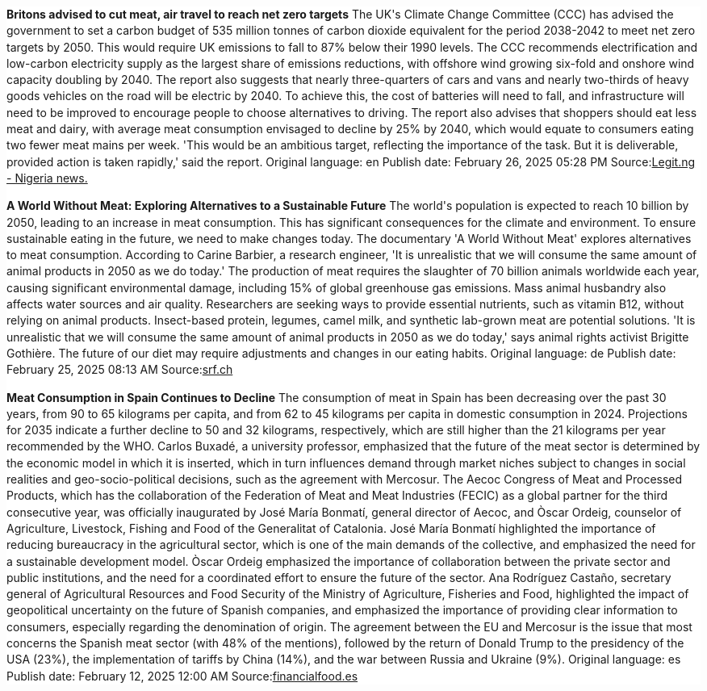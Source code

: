 **Britons advised to cut meat, air travel to reach net zero targets**
The UK's Climate Change Committee (CCC) has advised the government to set a carbon budget of 535 million tonnes of carbon dioxide equivalent for the period 2038-2042 to meet net zero targets by 2050. This would require UK emissions to fall to 87% below their 1990 levels. The CCC recommends electrification and low-carbon electricity supply as the largest share of emissions reductions, with offshore wind growing six-fold and onshore wind capacity doubling by 2040. The report also suggests that nearly three-quarters of cars and vans and nearly two-thirds of heavy goods vehicles on the road will be electric by 2040. To achieve this, the cost of batteries will need to fall, and infrastructure will need to be improved to encourage people to choose alternatives to driving. The report also advises that shoppers should eat less meat and dairy, with average meat consumption envisaged to decline by 25% by 2040, which would equate to consumers eating two fewer meat mains per week. 'This would be an ambitious target, reflecting the importance of the task. But it is deliverable, provided action is taken rapidly,' said the report.
Original language: en
Publish date: February 26, 2025 05:28 PM
Source:[Legit.ng - Nigeria news.](https://www.legit.ng/business-economy/economy/1642609-britons-advised-cut-meat-air-travel-reach-net-targets/)

**A World Without Meat: Exploring Alternatives to a Sustainable Future**
The world's population is expected to reach 10 billion by 2050, leading to an increase in meat consumption. This has significant consequences for the climate and environment. To ensure sustainable eating in the future, we need to make changes today. The documentary 'A World Without Meat' explores alternatives to meat consumption. According to Carine Barbier, a research engineer, 'It is unrealistic that we will consume the same amount of animal products in 2050 as we do today.' The production of meat requires the slaughter of 70 billion animals worldwide each year, causing significant environmental damage, including 15% of global greenhouse gas emissions. Mass animal husbandry also affects water sources and air quality. Researchers are seeking ways to provide essential nutrients, such as vitamin B12, without relying on animal products. Insect-based protein, legumes, camel milk, and synthetic lab-grown meat are potential solutions. 'It is unrealistic that we will consume the same amount of animal products in 2050 as we do today,' says animal rights activist Brigitte Gothière. The future of our diet may require adjustments and changes in our eating habits.
Original language: de
Publish date: February 25, 2025 08:13 AM
Source:[srf.ch](https://www.srf.ch/sendungen/school/physik-chemie-biologie/die-ernaehrung-der-zukunft-welt-ohne-fleisch)

**Meat Consumption in Spain Continues to Decline**
The consumption of meat in Spain has been decreasing over the past 30 years, from 90 to 65 kilograms per capita, and from 62 to 45 kilograms per capita in domestic consumption in 2024. Projections for 2035 indicate a further decline to 50 and 32 kilograms, respectively, which are still higher than the 21 kilograms per year recommended by the WHO. Carlos Buxadé, a university professor, emphasized that the future of the meat sector is determined by the economic model in which it is inserted, which in turn influences demand through market niches subject to changes in social realities and geo-socio-political decisions, such as the agreement with Mercosur. The Aecoc Congress of Meat and Processed Products, which has the collaboration of the Federation of Meat and Meat Industries (FECIC) as a global partner for the third consecutive year, was officially inaugurated by José María Bonmatí, general director of Aecoc, and Òscar Ordeig, counselor of Agriculture, Livestock, Fishing and Food of the Generalitat of Catalonia. José María Bonmatí highlighted the importance of reducing bureaucracy in the agricultural sector, which is one of the main demands of the collective, and emphasized the need for a sustainable development model. Òscar Ordeig emphasized the importance of collaboration between the private sector and public institutions, and the need for a coordinated effort to ensure the future of the sector. Ana Rodríguez Castaño, secretary general of Agricultural Resources and Food Security of the Ministry of Agriculture, Fisheries and Food, highlighted the impact of geopolitical uncertainty on the future of Spanish companies, and emphasized the importance of providing clear information to consumers, especially regarding the denomination of origin. The agreement between the EU and Mercosur is the issue that most concerns the Spanish meat sector (with 48% of the mentions), followed by the return of Donald Trump to the presidency of the USA (23%), the implementation of tariffs by China (14%), and the war between Russia and Ukraine (9%). 
Original language: es
Publish date: February 12, 2025 12:00 AM
Source:[financialfood.es](https://financialfood.es/estiman-que-el-consumo-de-carne-seguira-descendiendo-en-los-proximos-anos/)

